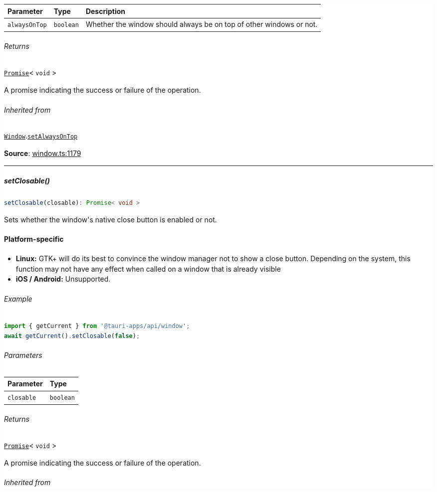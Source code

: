 | Parameter     | Type      | Description                                                         |
| :------------ | :-------- | :------------------------------------------------------------------ |
| `alwaysOnTop` | `boolean` | Whether the window should always be on top of other windows or not. |

###### Returns

[`Promise`](https://developer.mozilla.org/docs/Web/JavaScript/Reference/Global_Objects/Promise)\< `void` \>

A promise indicating the success or failure of the operation.

###### Inherited from

[`Window`](/references/js/core/namespacewindow/#window).[`setAlwaysOnTop`](/references/js/core/namespacewindow/#setalwaysontop)

**Source**: [window.ts:1179](https://github.com/tauri-apps/tauri/blob/dev/tooling/api/src/window.ts#L1179)

---

##### setClosable()

```ts
setClosable(closable): Promise< void >
```

Sets whether the window's native close button is enabled or not.

#### Platform-specific

- **Linux:** GTK+ will do its best to convince the window manager not to show a close button. Depending on the system, this function may not have any effect when called on a window that is already visible
- **iOS / Android:** Unsupported.

###### Example

```typescript
import { getCurrent } from '@tauri-apps/api/window';
await getCurrent().setClosable(false);
```

###### Parameters

| Parameter  | Type      |
| :--------- | :-------- |
| `closable` | `boolean` |

###### Returns

[`Promise`](https://developer.mozilla.org/docs/Web/JavaScript/Reference/Global_Objects/Promise)\< `void` \>

A promise indicating the success or failure of the operation.

###### Inherited from
